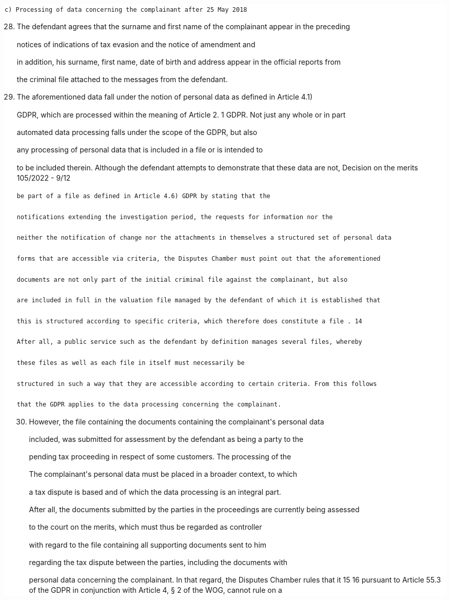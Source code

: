     c) Processing of data concerning the complainant after 25 May 2018

28. The defendant agrees that the surname and first name of the complainant appear in the preceding

    notices of indications of tax evasion and the notice of amendment and

    in addition, his surname, first name, date of birth and address appear in the official reports from

    the criminal file attached to the messages from the defendant.

29. The aforementioned data fall under the notion of personal data as defined in Article 4.1)

    GDPR, which are processed within the meaning of Article 2. 1 GDPR. Not just any whole or in part

    automated data processing falls under the scope of the GDPR, but also

    any processing of personal data that is included in a file or is intended to

    to be included therein. Although the defendant attempts to demonstrate that these data are not, Decision on the merits 105/2022 - 9/12

        be part of a file as defined in Article 4.6) GDPR by stating that the

        notifications extending the investigation period, the requests for information nor the

        neither the notification of change nor the attachments in themselves a structured set of personal data

        forms that are accessible via criteria, the Disputes Chamber must point out that the aforementioned

        documents are not only part of the initial criminal file against the complainant, but also

        are included in full in the valuation file managed by the defendant of which it is established that

        this is structured according to specific criteria, which therefore does constitute a file . 14

        After all, a public service such as the defendant by definition manages several files, whereby

        these files as well as each file in itself must necessarily be

        structured in such a way that they are accessible according to certain criteria. From this follows

        that the GDPR applies to the data processing concerning the complainant.

    30. However, the file containing the documents containing the complainant's personal data

        included, was submitted for assessment by the defendant as being a party to the

        pending tax proceeding in respect of some customers. The processing of the

        The complainant's personal data must be placed in a broader context, to which

        a tax dispute is based and of which the data processing is an integral part.

        After all, the documents submitted by the parties in the proceedings are currently being assessed

        to the court on the merits, which must thus be regarded as controller

        with regard to the file containing all supporting documents sent to him

        regarding the tax dispute between the parties, including the documents with

        personal data concerning the complainant. In that regard, the Disputes Chamber rules that it
                                              15 16
        pursuant to Article 55.3 of the GDPR in conjunction with Article 4, § 2 of the WOG, cannot rule on a
